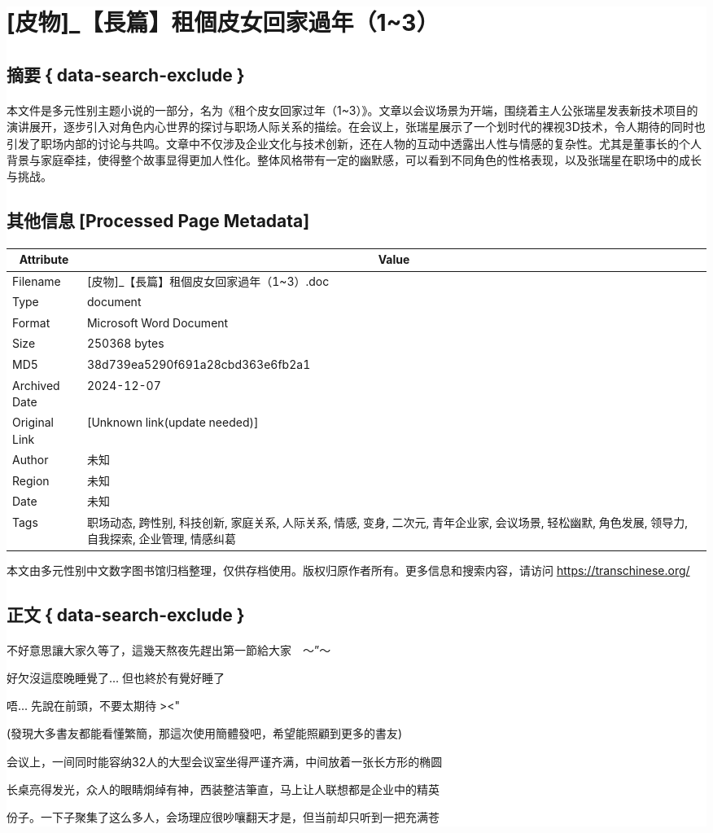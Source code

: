# [皮物]_【長篇】租個皮女回家過年（1~3）



## 摘要  { data-search-exclude }


本文件是多元性别主题小说的一部分，名为《租个皮女回家过年（1~3）》。文章以会议场景为开端，围绕着主人公张瑞星发表新技术项目的演讲展开，逐步引入对角色内心世界的探讨与职场人际关系的描绘。在会议上，张瑞星展示了一个划时代的裸视3D技术，令人期待的同时也引发了职场内部的讨论与共鸣。文章中不仅涉及企业文化与技术创新，还在人物的互动中透露出人性与情感的复杂性。尤其是董事长的个人背景与家庭牵挂，使得整个故事显得更加人性化。整体风格带有一定的幽默感，可以看到不同角色的性格表现，以及张瑞星在职场中的成长与挑战。



## 其他信息 [Processed Page Metadata]

| Attribute       | Value                                  |
|-----------------|----------------------------------------|
| Filename        | [皮物]_【長篇】租個皮女回家過年（1~3）.doc                             |
| Type            | document                                 |
| Format          | Microsoft Word Document                               |
| Size            | 250368 bytes                           |
| MD5             | 38d739ea5290f691a28cbd363e6fb2a1                                  |
| Archived Date   | 2024-12-07                             |
| Original Link   | [Unknown link(update needed)]                         |
| Author          | 未知                               |
| Region          | 未知                               |
| Date            | 未知                                 |
| Tags            | 职场动态, 跨性别, 科技创新, 家庭关系, 人际关系, 情感, 变身, 二次元, 青年企业家, 会议场景, 轻松幽默, 角色发展, 领导力, 自我探索, 企业管理, 情感纠葛                                 |

本文由多元性别中文数字图书馆归档整理，仅供存档使用。版权归原作者所有。更多信息和搜索内容，请访问 <https://transchinese.org/>


## 正文 { data-search-exclude }


不好意思讓大家久等了，這幾天熬夜先趕出第一節給大家　～”～

好欠沒這麼晚睡覺了... 但也終於有覺好睡了

唔... 先說在前頭，不要太期待 ><"

(發現大多書友都能看懂繁簡，那這次使用簡體發吧，希望能照顧到更多的書友)

会议上，一间同时能容纳32人的大型会议室坐得严谨齐满，中间放着一张长方形的椭圆

长桌亮得发光，众人的眼睛烔绰有神，西装整洁筆直，马上让人联想都是企业中的精英

份子。一下子聚集了这么多人，会场理应很吵嚷翻天才是，但当前却只听到一把充满苍
